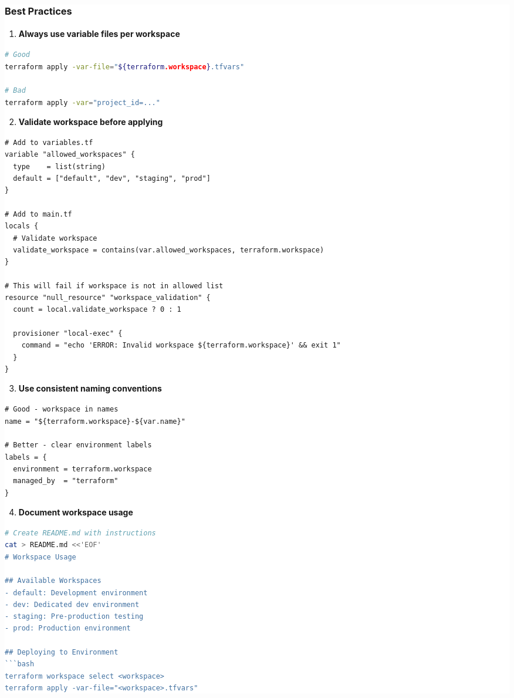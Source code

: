 ### Best Practices

1. **Always use variable files per workspace**

```bash
# Good
terraform apply -var-file="${terraform.workspace}.tfvars"

# Bad
terraform apply -var="project_id=..."
```

2. **Validate workspace before applying**

```hcl
# Add to variables.tf
variable "allowed_workspaces" {
  type    = list(string)
  default = ["default", "dev", "staging", "prod"]
}

# Add to main.tf
locals {
  # Validate workspace
  validate_workspace = contains(var.allowed_workspaces, terraform.workspace)
}

# This will fail if workspace is not in allowed list
resource "null_resource" "workspace_validation" {
  count = local.validate_workspace ? 0 : 1
  
  provisioner "local-exec" {
    command = "echo 'ERROR: Invalid workspace ${terraform.workspace}' && exit 1"
  }
}
```

3. **Use consistent naming conventions**

```hcl
# Good - workspace in names
name = "${terraform.workspace}-${var.name}"

# Better - clear environment labels
labels = {
  environment = terraform.workspace
  managed_by  = "terraform"
}
```

4. **Document workspace usage**

```bash
# Create README.md with instructions
cat > README.md <<'EOF'
# Workspace Usage

## Available Workspaces
- default: Development environment
- dev: Dedicated dev environment
- staging: Pre-production testing
- prod: Production environment

## Deploying to Environment
```bash
terraform workspace select <workspace>
terraform apply -var-file="<workspace>.tfvars"
```
